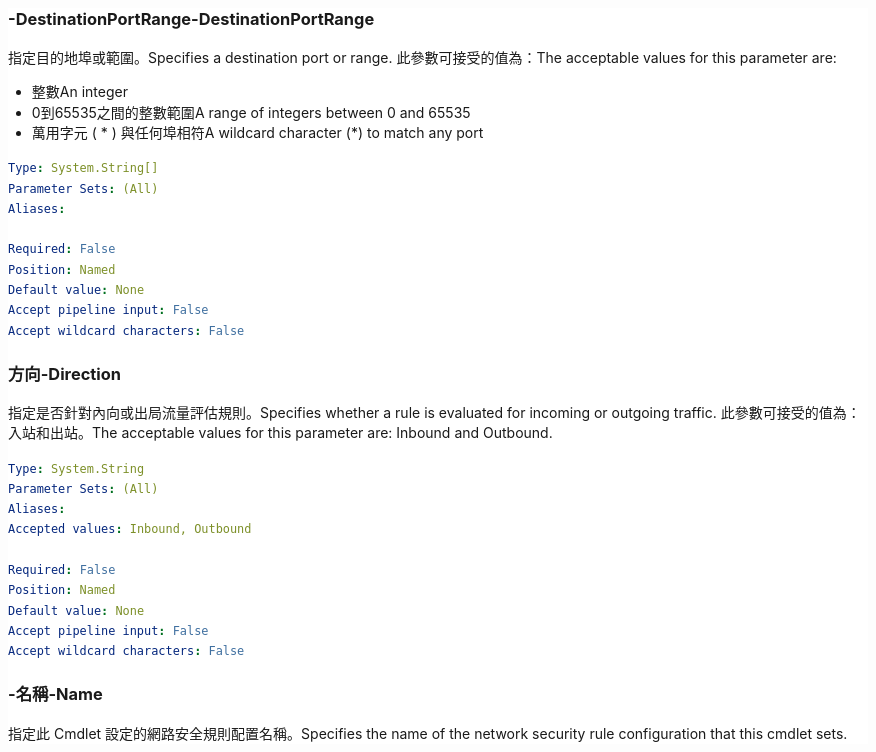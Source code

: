### <span data-ttu-id="c8121-135">-DestinationPortRange</span><span class="sxs-lookup"><span data-stu-id="c8121-135">-DestinationPortRange</span></span>
<span data-ttu-id="c8121-136">指定目的地埠或範圍。</span><span class="sxs-lookup"><span data-stu-id="c8121-136">Specifies a destination port or range.</span></span>
<span data-ttu-id="c8121-137">此參數可接受的值為：</span><span class="sxs-lookup"><span data-stu-id="c8121-137">The acceptable values for this parameter are:</span></span>
- <span data-ttu-id="c8121-138">整數</span><span class="sxs-lookup"><span data-stu-id="c8121-138">An integer</span></span> 
- <span data-ttu-id="c8121-139">0到65535之間的整數範圍</span><span class="sxs-lookup"><span data-stu-id="c8121-139">A range of integers between 0 and 65535</span></span>
- <span data-ttu-id="c8121-140">萬用字元 ( \* ) 與任何埠相符</span><span class="sxs-lookup"><span data-stu-id="c8121-140">A wildcard character (\*) to match any port</span></span>

```yaml
Type: System.String[]
Parameter Sets: (All)
Aliases:

Required: False
Position: Named
Default value: None
Accept pipeline input: False
Accept wildcard characters: False
```

### <span data-ttu-id="c8121-141">方向</span><span class="sxs-lookup"><span data-stu-id="c8121-141">-Direction</span></span>
<span data-ttu-id="c8121-142">指定是否針對內向或出局流量評估規則。</span><span class="sxs-lookup"><span data-stu-id="c8121-142">Specifies whether a rule is evaluated for incoming or outgoing traffic.</span></span>
<span data-ttu-id="c8121-143">此參數可接受的值為：入站和出站。</span><span class="sxs-lookup"><span data-stu-id="c8121-143">The acceptable values for this parameter are: Inbound and Outbound.</span></span>

```yaml
Type: System.String
Parameter Sets: (All)
Aliases:
Accepted values: Inbound, Outbound

Required: False
Position: Named
Default value: None
Accept pipeline input: False
Accept wildcard characters: False
```

### <span data-ttu-id="c8121-144">-名稱</span><span class="sxs-lookup"><span data-stu-id="c8121-144">-Name</span></span>
<span data-ttu-id="c8121-145">指定此 Cmdlet 設定的網路安全規則配置名稱。</span><span class="sxs-lookup"><span data-stu-id="c8121-145">Specifies the name of the network security rule configuration that this cmdlet sets.</span></span>
